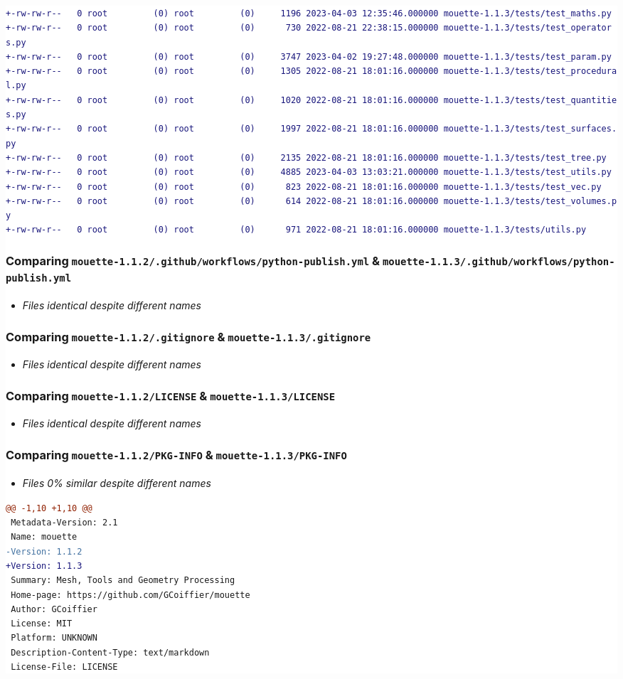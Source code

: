 ```diff
+-rw-rw-r--   0 root         (0) root         (0)     1196 2023-04-03 12:35:46.000000 mouette-1.1.3/tests/test_maths.py
+-rw-rw-r--   0 root         (0) root         (0)      730 2022-08-21 22:38:15.000000 mouette-1.1.3/tests/test_operators.py
+-rw-rw-r--   0 root         (0) root         (0)     3747 2023-04-02 19:27:48.000000 mouette-1.1.3/tests/test_param.py
+-rw-rw-r--   0 root         (0) root         (0)     1305 2022-08-21 18:01:16.000000 mouette-1.1.3/tests/test_procedural.py
+-rw-rw-r--   0 root         (0) root         (0)     1020 2022-08-21 18:01:16.000000 mouette-1.1.3/tests/test_quantities.py
+-rw-rw-r--   0 root         (0) root         (0)     1997 2022-08-21 18:01:16.000000 mouette-1.1.3/tests/test_surfaces.py
+-rw-rw-r--   0 root         (0) root         (0)     2135 2022-08-21 18:01:16.000000 mouette-1.1.3/tests/test_tree.py
+-rw-rw-r--   0 root         (0) root         (0)     4885 2023-04-03 13:03:21.000000 mouette-1.1.3/tests/test_utils.py
+-rw-rw-r--   0 root         (0) root         (0)      823 2022-08-21 18:01:16.000000 mouette-1.1.3/tests/test_vec.py
+-rw-rw-r--   0 root         (0) root         (0)      614 2022-08-21 18:01:16.000000 mouette-1.1.3/tests/test_volumes.py
+-rw-rw-r--   0 root         (0) root         (0)      971 2022-08-21 18:01:16.000000 mouette-1.1.3/tests/utils.py
```

### Comparing `mouette-1.1.2/.github/workflows/python-publish.yml` & `mouette-1.1.3/.github/workflows/python-publish.yml`

 * *Files identical despite different names*

### Comparing `mouette-1.1.2/.gitignore` & `mouette-1.1.3/.gitignore`

 * *Files identical despite different names*

### Comparing `mouette-1.1.2/LICENSE` & `mouette-1.1.3/LICENSE`

 * *Files identical despite different names*

### Comparing `mouette-1.1.2/PKG-INFO` & `mouette-1.1.3/PKG-INFO`

 * *Files 0% similar despite different names*

```diff
@@ -1,10 +1,10 @@
 Metadata-Version: 2.1
 Name: mouette
-Version: 1.1.2
+Version: 1.1.3
 Summary: Mesh, Tools and Geometry Processing
 Home-page: https://github.com/GCoiffier/mouette
 Author: GCoiffier
 License: MIT
 Platform: UNKNOWN
 Description-Content-Type: text/markdown
 License-File: LICENSE
```
